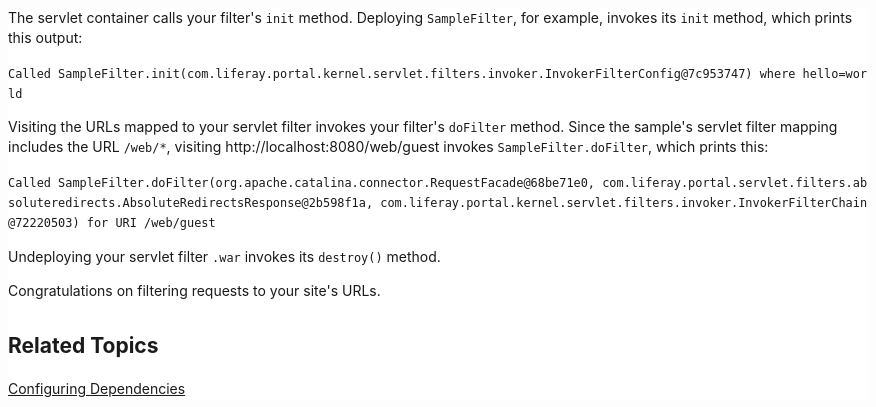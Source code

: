 The servlet container calls your filter's `init` method.  Deploying
`SampleFilter`, for example, invokes its `init` method, which prints this
output:

    Called SampleFilter.init(com.liferay.portal.kernel.servlet.filters.invoker.InvokerFilterConfig@7c953747) where hello=world

Visiting the URLs mapped to your servlet filter invokes your filter's `doFilter`
method. Since the sample's servlet filter mapping includes the URL `/web/*`,
visiting http://localhost:8080/web/guest invokes `SampleFilter.doFilter`, which
prints this:

    Called SampleFilter.doFilter(org.apache.catalina.connector.RequestFacade@68be71e0, com.liferay.portal.servlet.filters.absoluteredirects.AbsoluteRedirectsResponse@2b598f1a, com.liferay.portal.kernel.servlet.filters.invoker.InvokerFilterChain@72220503) for URI /web/guest

Undeploying your servlet filter `.war` invokes its `destroy()` method. 

Congratulations on filtering requests to your site's URLs. 

## Related Topics [](id=related-topics)

[Configuring Dependencies](/develop/tutorials/-/knowledge_base/7-1/configuring-dependencies)
